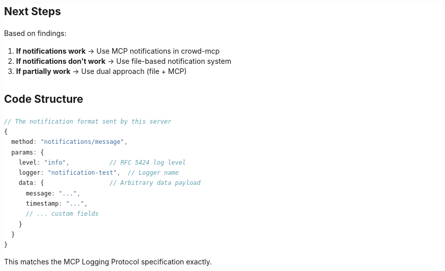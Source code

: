 ## Next Steps

Based on findings:

1. **If notifications work** → Use MCP notifications in crowd-mcp
2. **If notifications don't work** → Use file-based notification system
3. **If partially work** → Use dual approach (file + MCP)

## Code Structure

```typescript
// The notification format sent by this server
{
  method: "notifications/message",
  params: {
    level: "info",           // RFC 5424 log level
    logger: "notification-test",  // Logger name
    data: {                  // Arbitrary data payload
      message: "...",
      timestamp: "...",
      // ... custom fields
    }
  }
}
```

This matches the MCP Logging Protocol specification exactly.
